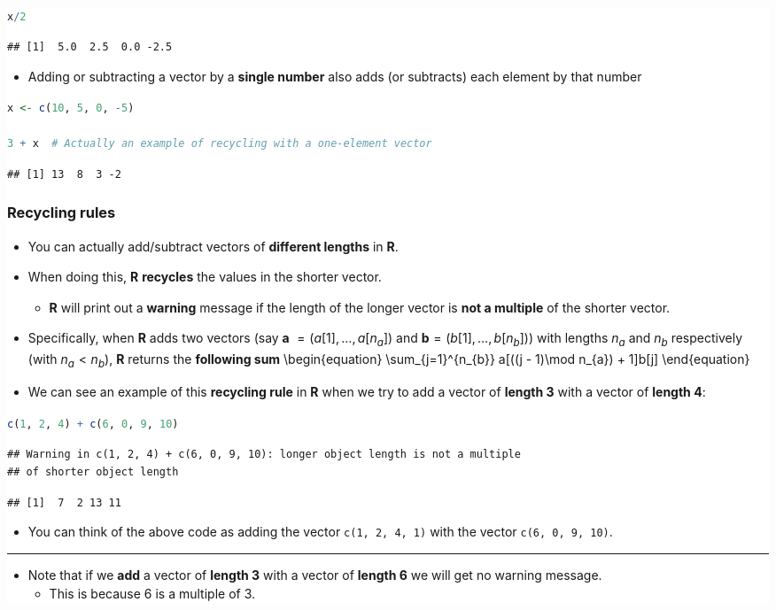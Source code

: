 ``` r
x/2
```

```
## [1]  5.0  2.5  0.0 -2.5
```

* Adding or subtracting a vector by a **single number** also adds (or subtracts) each element by that number

``` r
x <- c(10, 5, 0, -5)  

3 + x  # Actually an example of recycling with a one-element vector
```

```
## [1] 13  8  3 -2
```

### Recycling rules

* You can actually add/subtract vectors of **different lengths** in **R**.

* When doing this, **R** **recycles** the values in the shorter vector.
    + **R** will print out a **warning** message if the length of the longer vector is **not a multiple** of the shorter vector.
    
* Specifically, when **R** adds two vectors (say **a** $=(a[1], \ldots, a[n_{a}])$  and **b**$=(b[1], \ldots, b[n_{b}])$) with lengths $n_{a}$ and $n_{b}$ respectively (with $n_{a} < n_{b}$), **R** returns the **following sum**
\begin{equation}
\sum_{j=1}^{n_{b}} a[((j - 1)\mod n_{a}) + 1]b[j]
\end{equation}

* We can see an example of this **recycling rule** in **R** when we try to add a vector of **length 3** with a vector of **length 4**:

``` r
c(1, 2, 4) + c(6, 0, 9, 10)
```

```
## Warning in c(1, 2, 4) + c(6, 0, 9, 10): longer object length is not a multiple
## of shorter object length
```

```
## [1]  7  2 13 11
```

* You can think of the above code as adding the vector `c(1, 2, 4, 1)` with the vector `c(6, 0, 9, 10)`.

---

* Note that if we **add** a vector of **length 3** with a vector of **length 6** we will get no warning message.
    + This is because $6$ is a multiple of $3$.
